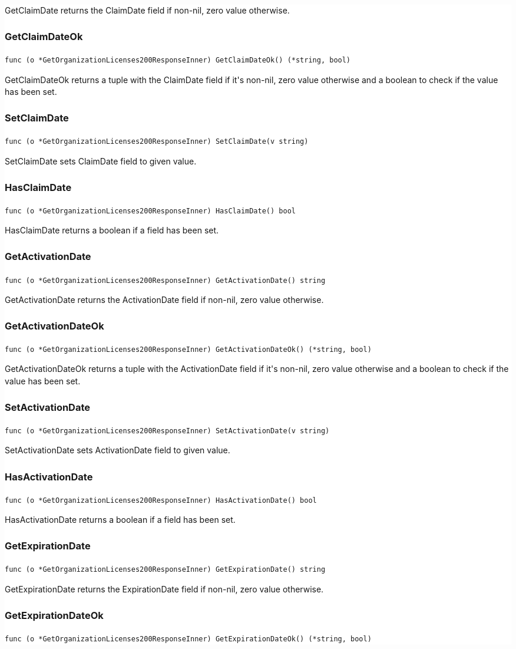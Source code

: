 GetClaimDate returns the ClaimDate field if non-nil, zero value otherwise.

### GetClaimDateOk

`func (o *GetOrganizationLicenses200ResponseInner) GetClaimDateOk() (*string, bool)`

GetClaimDateOk returns a tuple with the ClaimDate field if it's non-nil, zero value otherwise
and a boolean to check if the value has been set.

### SetClaimDate

`func (o *GetOrganizationLicenses200ResponseInner) SetClaimDate(v string)`

SetClaimDate sets ClaimDate field to given value.

### HasClaimDate

`func (o *GetOrganizationLicenses200ResponseInner) HasClaimDate() bool`

HasClaimDate returns a boolean if a field has been set.

### GetActivationDate

`func (o *GetOrganizationLicenses200ResponseInner) GetActivationDate() string`

GetActivationDate returns the ActivationDate field if non-nil, zero value otherwise.

### GetActivationDateOk

`func (o *GetOrganizationLicenses200ResponseInner) GetActivationDateOk() (*string, bool)`

GetActivationDateOk returns a tuple with the ActivationDate field if it's non-nil, zero value otherwise
and a boolean to check if the value has been set.

### SetActivationDate

`func (o *GetOrganizationLicenses200ResponseInner) SetActivationDate(v string)`

SetActivationDate sets ActivationDate field to given value.

### HasActivationDate

`func (o *GetOrganizationLicenses200ResponseInner) HasActivationDate() bool`

HasActivationDate returns a boolean if a field has been set.

### GetExpirationDate

`func (o *GetOrganizationLicenses200ResponseInner) GetExpirationDate() string`

GetExpirationDate returns the ExpirationDate field if non-nil, zero value otherwise.

### GetExpirationDateOk

`func (o *GetOrganizationLicenses200ResponseInner) GetExpirationDateOk() (*string, bool)`
